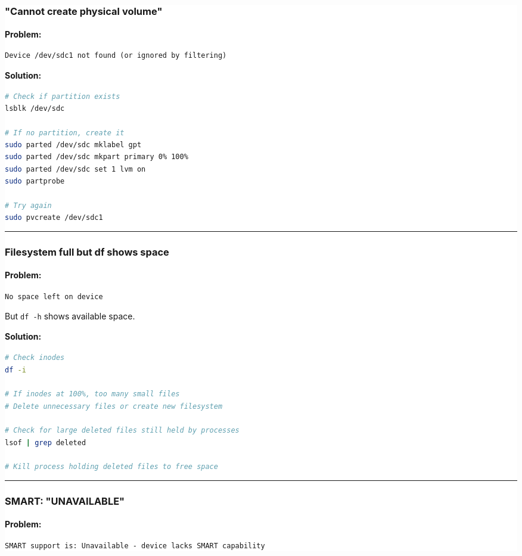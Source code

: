 
### "Cannot create physical volume"

**Problem:**
```
Device /dev/sdc1 not found (or ignored by filtering)
```

**Solution:**
```bash
# Check if partition exists
lsblk /dev/sdc

# If no partition, create it
sudo parted /dev/sdc mklabel gpt
sudo parted /dev/sdc mkpart primary 0% 100%
sudo parted /dev/sdc set 1 lvm on
sudo partprobe

# Try again
sudo pvcreate /dev/sdc1
```

---

### Filesystem full but df shows space

**Problem:**
```
No space left on device
```
But `df -h` shows available space.

**Solution:**
```bash
# Check inodes
df -i

# If inodes at 100%, too many small files
# Delete unnecessary files or create new filesystem

# Check for large deleted files still held by processes
lsof | grep deleted

# Kill process holding deleted files to free space
```

---

### SMART: "UNAVAILABLE"

**Problem:**
```
SMART support is: Unavailable - device lacks SMART capability
```
